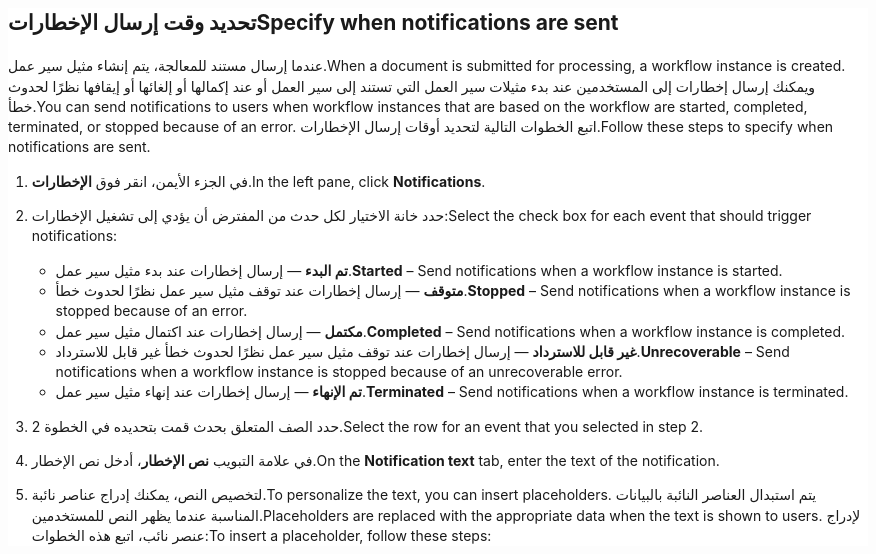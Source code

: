 ## <a name="specify-when-notifications-are-sent"></a><span data-ttu-id="ec0fd-167">تحديد وقت إرسال الإخطارات</span><span class="sxs-lookup"><span data-stu-id="ec0fd-167">Specify when notifications are sent</span></span>

<span data-ttu-id="ec0fd-168">عندما إرسال مستند للمعالجة، يتم إنشاء مثيل سير عمل.</span><span class="sxs-lookup"><span data-stu-id="ec0fd-168">When a document is submitted for processing, a workflow instance is created.</span></span> <span data-ttu-id="ec0fd-169">ويمكنك إرسال إخطارات إلى المستخدمين عند بدء مثيلات سير العمل التي تستند إلى سير العمل أو عند إكمالها أو إلغائها أو إيقافها نظرًا لحدوث خطأ.</span><span class="sxs-lookup"><span data-stu-id="ec0fd-169">You can send notifications to users when workflow instances that are based on the workflow are started, completed, terminated, or stopped because of an error.</span></span> <span data-ttu-id="ec0fd-170">اتبع الخطوات التالية لتحديد أوقات إرسال الإخطارات.</span><span class="sxs-lookup"><span data-stu-id="ec0fd-170">Follow these steps to specify when notifications are sent.</span></span>

1. <span data-ttu-id="ec0fd-171">في الجزء الأيمن، انقر فوق **الإخطارات‬**.</span><span class="sxs-lookup"><span data-stu-id="ec0fd-171">In the left pane, click **Notifications**.</span></span>
2. <span data-ttu-id="ec0fd-172">حدد خانة الاختيار لكل حدث من المفترض أن يؤدي إلى تشغيل الإخطارات‬:</span><span class="sxs-lookup"><span data-stu-id="ec0fd-172">Select the check box for each event that should trigger notifications:</span></span>

    - <span data-ttu-id="ec0fd-173">**تم البدء** — إرسال إخطارات عند بدء مثيل سير عمل.</span><span class="sxs-lookup"><span data-stu-id="ec0fd-173">**Started** – Send notifications when a workflow instance is started.</span></span>
    - <span data-ttu-id="ec0fd-174">**متوقف** — إرسال إخطارات عند توقف مثيل سير عمل نظرًا لحدوث خطأ.</span><span class="sxs-lookup"><span data-stu-id="ec0fd-174">**Stopped** – Send notifications when a workflow instance is stopped because of an error.</span></span>
    - <span data-ttu-id="ec0fd-175">**مكتمل** — إرسال إخطارات عند اكتمال مثيل سير عمل.</span><span class="sxs-lookup"><span data-stu-id="ec0fd-175">**Completed** – Send notifications when a workflow instance is completed.</span></span>
    - <span data-ttu-id="ec0fd-176">**غير قابل للاسترداد‬** — إرسال إخطارات عند توقف مثيل سير عمل نظرًا لحدوث خطأ غير قابل للاسترداد‬.</span><span class="sxs-lookup"><span data-stu-id="ec0fd-176">**Unrecoverable** – Send notifications when a workflow instance is stopped because of an unrecoverable error.</span></span>
    - <span data-ttu-id="ec0fd-177">**تم الإنهاء‬** — إرسال إخطارات عند إنهاء مثيل سير عمل.</span><span class="sxs-lookup"><span data-stu-id="ec0fd-177">**Terminated** – Send notifications when a workflow instance is terminated.</span></span>

3. <span data-ttu-id="ec0fd-178">حدد الصف المتعلق بحدث قمت بتحديده في الخطوة 2.</span><span class="sxs-lookup"><span data-stu-id="ec0fd-178">Select the row for an event that you selected in step 2.</span></span>
4. <span data-ttu-id="ec0fd-179">في علامة التبويب **نص الإخطار‬**، أدخل نص الإخطار‬.</span><span class="sxs-lookup"><span data-stu-id="ec0fd-179">On the **Notification text** tab, enter the text of the notification.</span></span>
5. <span data-ttu-id="ec0fd-180">لتخصيص النص، يمكنك إدراج عناصر نائبة.</span><span class="sxs-lookup"><span data-stu-id="ec0fd-180">To personalize the text, you can insert placeholders.</span></span> <span data-ttu-id="ec0fd-181">يتم استبدال العناصر النائبة بالبيانات المناسبة عندما يظهر النص للمستخدمين.</span><span class="sxs-lookup"><span data-stu-id="ec0fd-181">Placeholders are replaced with the appropriate data when the text is shown to users.</span></span> <span data-ttu-id="ec0fd-182">لإدراج عنصر نائب، اتبع هذه الخطوات:</span><span class="sxs-lookup"><span data-stu-id="ec0fd-182">To insert a placeholder, follow these steps:</span></span>
